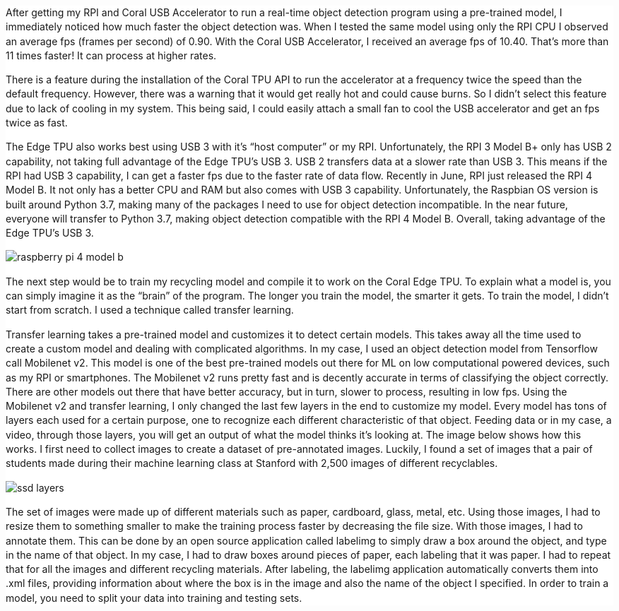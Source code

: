 After getting my RPI and Coral USB Accelerator to run a real-time object detection program using a pre-trained model, I immediately noticed how much faster the object detection was. When I tested the same model using only the RPI CPU I observed an average fps (frames per second) of 0.90. With the Coral USB Accelerator, I received an average fps of 10.40. That’s more than 11 times faster! It can process at higher rates. 

There is a feature during the installation of the Coral TPU API to run the accelerator at a frequency twice the speed than the default frequency. However, there was a warning that it would get really hot and could cause burns. So I didn’t select this feature due to lack of cooling in my system. This being said, I could easily attach a small fan to cool the USB accelerator and get an fps twice as fast. 

The Edge TPU also works best using USB 3 with it’s “host computer” or my RPI. Unfortunately, the RPI 3 Model B+ only has USB 2 capability, not taking full advantage of the Edge TPU’s USB 3. USB 2 transfers data at a slower rate than USB 3. This means if the RPI had USB 3 capability, I can get a faster fps due to the faster rate of data flow. Recently in June, RPI just released the RPI 4 Model B. It not only has a better CPU and RAM but also comes with USB 3 capability. Unfortunately, the Raspbian OS version is built around Python 3.7, making many of the packages I need to use for object detection incompatible. In the near future, everyone will transfer to Python 3.7, making object detection compatible with the RPI 4 Model B. Overall, taking advantage of the Edge TPU’s USB 3.


![raspberry pi 4 model b](assets/recycle-sorting-robot-first-milestone-4.jpg)

The next step would be to train my recycling model and compile it to work on the Coral Edge TPU. To explain what a model is, you can simply imagine it as the “brain” of the program. The longer you train the model, the smarter it gets. To train the model, I didn’t start from scratch. I used a technique called transfer learning.  

Transfer learning takes a pre-trained model and customizes it to detect certain models. This takes away all the time used to create a custom model and dealing with complicated algorithms. In my case, I used an object detection model from Tensorflow call Mobilenet v2. This model is one of the best pre-trained models out there for ML on low computational powered devices, such as my RPI or smartphones. The Mobilenet v2 runs pretty fast and is decently accurate in terms of classifying the object correctly. There are other models out there that have better accuracy, but in turn, slower to process, resulting in low fps. Using the Mobilenet v2 and transfer learning, I only changed the last few layers in the end to customize my model. Every model has tons of layers each used for a certain purpose, one to recognize each different characteristic of that object. Feeding data or in my case, a video, through those layers, you will get an output of what the model thinks it’s looking at. The image below shows how this works. I first need to collect images to create a dataset of pre-annotated images. Luckily, I found a set of images that a pair of students made during their machine learning class at Stanford with 2,500 images of different recyclables.

![ssd layers](assets/recycle-sorting-robot-first-milestone-5.jpg)

The set of images were made up of different materials such as paper, cardboard, glass, metal, etc. Using those images, I had to resize them to something smaller to make the training process faster by decreasing the file size. With those images, I had to annotate them. This can be done by an open source application called labelimg to simply draw a box around the object, and type in the name of that object. In my case, I had to draw boxes around pieces of paper, each labeling that it was paper. I had to repeat that for all the images and different recycling materials. After labeling, the labelimg application automatically converts them into .xml files, providing information about where the box is in the image and also the name of the object I specified. In order to train a model, you need to split your data into training and testing sets. 
